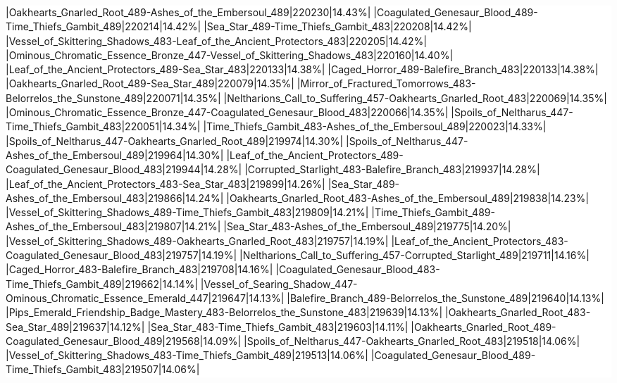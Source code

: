 |Oakhearts_Gnarled_Root_489-Ashes_of_the_Embersoul_489|220230|14.43%|
|Coagulated_Genesaur_Blood_489-Time_Thiefs_Gambit_489|220214|14.42%|
|Sea_Star_489-Time_Thiefs_Gambit_483|220208|14.42%|
|Vessel_of_Skittering_Shadows_483-Leaf_of_the_Ancient_Protectors_483|220205|14.42%|
|Ominous_Chromatic_Essence_Bronze_447-Vessel_of_Skittering_Shadows_483|220160|14.40%|
|Leaf_of_the_Ancient_Protectors_489-Sea_Star_483|220133|14.38%|
|Caged_Horror_489-Balefire_Branch_483|220133|14.38%|
|Oakhearts_Gnarled_Root_489-Sea_Star_489|220079|14.35%|
|Mirror_of_Fractured_Tomorrows_483-Belorrelos_the_Sunstone_489|220071|14.35%|
|Neltharions_Call_to_Suffering_457-Oakhearts_Gnarled_Root_483|220069|14.35%|
|Ominous_Chromatic_Essence_Bronze_447-Coagulated_Genesaur_Blood_483|220066|14.35%|
|Spoils_of_Neltharus_447-Time_Thiefs_Gambit_483|220051|14.34%|
|Time_Thiefs_Gambit_483-Ashes_of_the_Embersoul_489|220023|14.33%|
|Spoils_of_Neltharus_447-Oakhearts_Gnarled_Root_489|219974|14.30%|
|Spoils_of_Neltharus_447-Ashes_of_the_Embersoul_489|219964|14.30%|
|Leaf_of_the_Ancient_Protectors_489-Coagulated_Genesaur_Blood_483|219944|14.28%|
|Corrupted_Starlight_483-Balefire_Branch_483|219937|14.28%|
|Leaf_of_the_Ancient_Protectors_483-Sea_Star_483|219899|14.26%|
|Sea_Star_489-Ashes_of_the_Embersoul_483|219866|14.24%|
|Oakhearts_Gnarled_Root_483-Ashes_of_the_Embersoul_489|219838|14.23%|
|Vessel_of_Skittering_Shadows_489-Time_Thiefs_Gambit_483|219809|14.21%|
|Time_Thiefs_Gambit_489-Ashes_of_the_Embersoul_483|219807|14.21%|
|Sea_Star_483-Ashes_of_the_Embersoul_489|219775|14.20%|
|Vessel_of_Skittering_Shadows_489-Oakhearts_Gnarled_Root_483|219757|14.19%|
|Leaf_of_the_Ancient_Protectors_483-Coagulated_Genesaur_Blood_483|219757|14.19%|
|Neltharions_Call_to_Suffering_457-Corrupted_Starlight_489|219711|14.16%|
|Caged_Horror_483-Balefire_Branch_483|219708|14.16%|
|Coagulated_Genesaur_Blood_483-Time_Thiefs_Gambit_489|219662|14.14%|
|Vessel_of_Searing_Shadow_447-Ominous_Chromatic_Essence_Emerald_447|219647|14.13%|
|Balefire_Branch_489-Belorrelos_the_Sunstone_489|219640|14.13%|
|Pips_Emerald_Friendship_Badge_Mastery_483-Belorrelos_the_Sunstone_483|219639|14.13%|
|Oakhearts_Gnarled_Root_483-Sea_Star_489|219637|14.12%|
|Sea_Star_483-Time_Thiefs_Gambit_483|219603|14.11%|
|Oakhearts_Gnarled_Root_489-Coagulated_Genesaur_Blood_489|219568|14.09%|
|Spoils_of_Neltharus_447-Oakhearts_Gnarled_Root_483|219518|14.06%|
|Vessel_of_Skittering_Shadows_483-Time_Thiefs_Gambit_489|219513|14.06%|
|Coagulated_Genesaur_Blood_489-Time_Thiefs_Gambit_483|219507|14.06%|